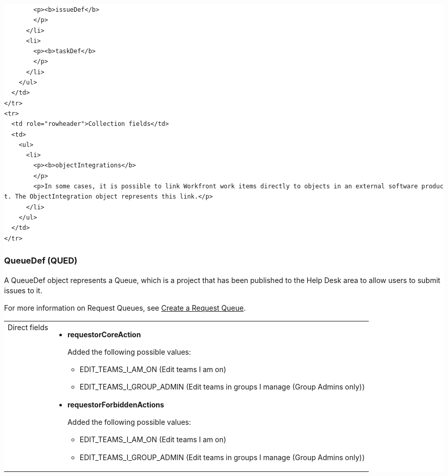             <p><b>issueDef</b>
            </p>
          </li>
          <li>
            <p><b>taskDef</b>
            </p>
          </li>
        </ul>
      </td>
    </tr>
    <tr>
      <td role="rowheader">Collection fields</td>
      <td>
        <ul>
          <li>
            <p><b>objectIntegrations</b>
            </p>
            <p>In some cases, it is possible to link Workfront work items directly to objects in an external software product. The ObjectIntegration object represents this link.</p>
          </li>
        </ul>
      </td>
    </tr>
  </tbody>
</table>

### QueueDef (QUED)

A QueueDef object represents a Queue, which is a project that has been published to the Help Desk area to allow users to submit issues to it.

For more information on Request Queues, see [Create a Request Queue](../../manage-work/requests/create-and-manage-request-queues/create-request-queue.md).

<table>
  <col/>
  <col/>
  <tbody>
    <tr>
      <td role="rowheader">Direct fields</td>
      <td>
        <ul>
          <li>
            <p><b>requestorCoreAction</b>
            </p>
            <p>Added the following possible values:</p>
            <ul>
              <li>
                <p>EDIT_TEAMS_I_AM_ON (Edit teams I am on)</p>
              </li>
              <li>
                <p>EDIT_TEAMS_I_GROUP_ADMIN (Edit teams in groups I manage (Group Admins only))</p>
              </li>
            </ul>
          </li>
          <li>
            <p><b>requestorForbiddenActions</b>
            </p>
            <p>Added the following possible values:</p>
            <ul>
              <li>
                <p>EDIT_TEAMS_I_AM_ON (Edit teams I am on)</p>
              </li>
              <li>
                <p>EDIT_TEAMS_I_GROUP_ADMIN (Edit teams in groups I manage (Group Admins only))</p>